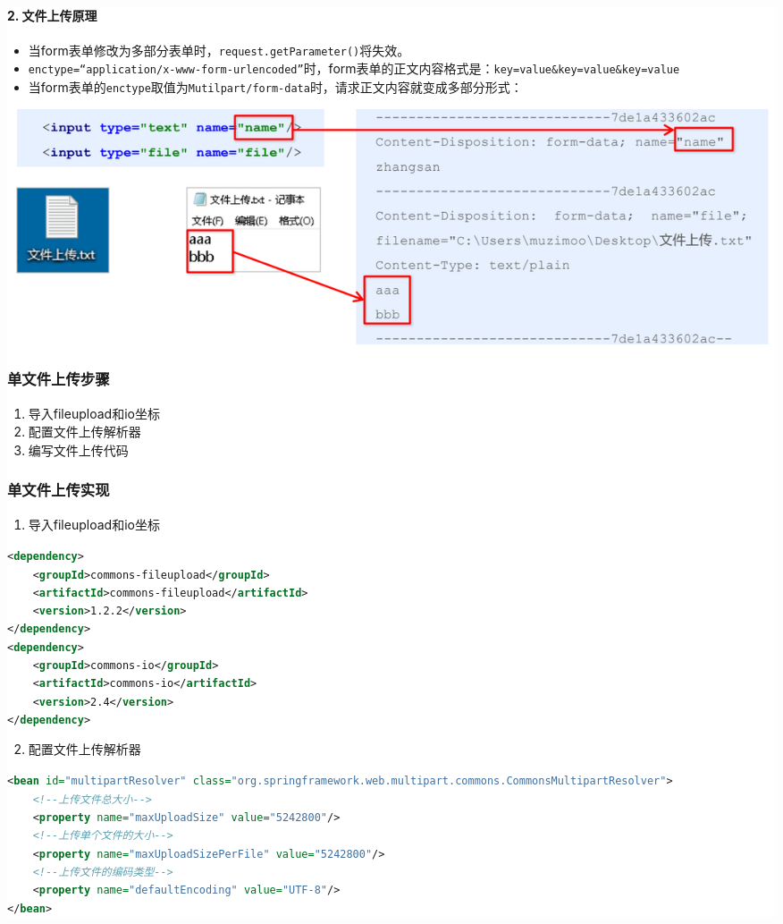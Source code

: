 #### 2. 文件上传原理

- 当form表单修改为多部分表单时，`request.getParameter()`将失效。
- `enctype=“application/x-www-form-urlencoded”`时，form表单的正文内容格式是：`key=value&key=value&key=value`
- 当form表单的`enctype`取值为`Mutilpart/form-data`时，请求正文内容就变成多部分形式：

![](images/%E6%96%87%E4%BB%B6%E4%B8%8A%E4%BC%A0%E5%8E%9F%E7%90%86.png)

### 单文件上传步骤

1. 导入fileupload和io坐标
1. 配置文件上传解析器
1. 编写文件上传代码

### 单文件上传实现

1. 导入fileupload和io坐标

```xml
<dependency>
    <groupId>commons-fileupload</groupId>
    <artifactId>commons-fileupload</artifactId>
    <version>1.2.2</version>
</dependency>
<dependency>
    <groupId>commons-io</groupId>
    <artifactId>commons-io</artifactId>
    <version>2.4</version>
</dependency>
```

2. 配置文件上传解析器

```xml
<bean id="multipartResolver" class="org.springframework.web.multipart.commons.CommonsMultipartResolver">
    <!--上传文件总大小-->
    <property name="maxUploadSize" value="5242800"/>
    <!--上传单个文件的大小-->
    <property name="maxUploadSizePerFile" value="5242800"/>
    <!--上传文件的编码类型-->
    <property name="defaultEncoding" value="UTF-8"/>
</bean>
```

